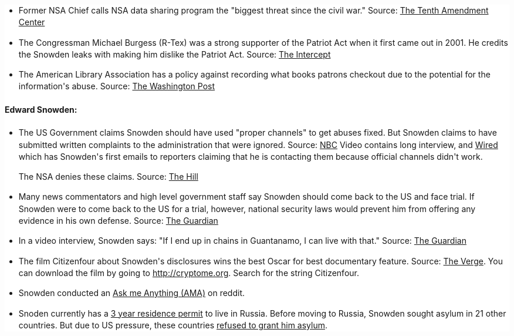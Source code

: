 * Former NSA Chief calls NSA data sharing program the "biggest threat since the civil war."
Source: [The Tenth Amendment Center](http://blog.tenthamendmentcenter.com/2014/09/former-nsa-chief-calls-nsa-data-sharing-biggest-threat-since-civil-war/)

* The Congressman Michael Burgess (R-Tex) was a strong supporter of the Patriot Act when it first came out in 2001.
He credits the Snowden leaks with making him dislike the Patriot Act.
Source: [The Intercept](https://firstlook.org/theintercept/2015/05/13/conservative-gop-congressman-explains-snowden-learning-nsa-used-patriot-act-provisions/)

* The American Library Association has a policy against recording what books patrons checkout due to the potential for the information's abuse.
Source: [The Washington Post](http://www.washingtonpost.com/blogs/the-switch/wp/2014/10/03/librarians-wont-stay-quiet-about-government-surveillance/?tid=rssfeed)



#### Edward Snowden:

* The US Government claims Snowden should have used "proper channels" to get abuses fixed.
But Snowden claims to have submitted written complaints to the administration that were ignored.
Source: [NBC](http://www.nbcnews.com/feature/edward-snowden-interview/edward-snowdens-motive-revealed-he-can-sleep-night-n116851) Video contains long interview, and
[Wired](http://www.wired.com/2014/10/snowdens-first-emails-to-poitras/) which has Snowden's first emails to reporters claiming that he is contacting them because official channels didn't work.

    The NSA denies these claims.
    Source:
    [The Hill](http://thehill.com/policy/technology/210570-nsa-no-documents-of-snowden-complaints)

* Many news commentators and high level government staff say Snowden should come back to the US and face trial.
If Snowden were to come back to the US for a trial, however, national security laws would prevent him from offering any evidence in his own defense.
Source: [The Guardian](http://www.theguardian.com/commentisfree/2014/may/30/daniel-ellsberg-snowden-fair-trial-kerry-espionage-act)

* In a video interview, Snowden says: "If I end up in chains in Guantanamo, I can live with that."
Source: [The Guardian](http://www.theguardian.com/world/video/2014/jul/17/edward-snowden-video-interview)

* The film Citizenfour about Snowden's disclosures wins the best Oscar for best documentary feature.
Source: [The Verge](http://www.theverge.com/2015/2/22/8088075/academy-awards-2015-citizenfour-best-documentary-feature).
You can download the film by going to http://cryptome.org.
Search for the string Citizenfour.

* Snowden conducted an [Ask me Anything (AMA)](https://np.reddit.com/r/IAmA/comments/2wwdep/we_are_edward_snowden_laura_poitras_and_glenn/courx1i?context=3) on reddit.

* Snoden currently has a [3 year residence permit](http://rt.com/news/178680-snowden-stay-russia-residence/) to live in Russia.
Before moving to Russia, Snowden sought asylum in 21 other countries.
But due to US pressure, these countries [refused to grant him asylum](http://sputniknews.com/us/20150306/1019163627.html).
